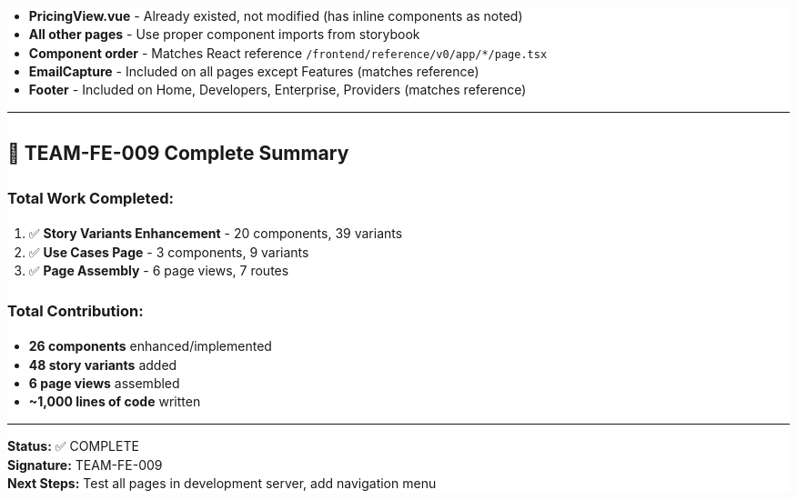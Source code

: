 - **PricingView.vue** - Already existed, not modified (has inline components as noted)
- **All other pages** - Use proper component imports from storybook
- **Component order** - Matches React reference `/frontend/reference/v0/app/*/page.tsx`
- **EmailCapture** - Included on all pages except Features (matches reference)
- **Footer** - Included on Home, Developers, Enterprise, Providers (matches reference)

---

## 🎉 TEAM-FE-009 Complete Summary

### Total Work Completed:
1. ✅ **Story Variants Enhancement** - 20 components, 39 variants
2. ✅ **Use Cases Page** - 3 components, 9 variants
3. ✅ **Page Assembly** - 6 page views, 7 routes

### Total Contribution:
- **26 components** enhanced/implemented
- **48 story variants** added
- **6 page views** assembled
- **~1,000 lines of code** written

---

**Status:** ✅ COMPLETE  
**Signature:** TEAM-FE-009  
**Next Steps:** Test all pages in development server, add navigation menu
